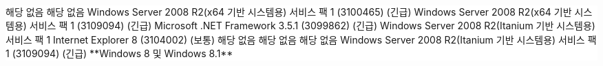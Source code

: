 </td>
<td style="border:1px solid black;">
해당 없음

</td>
<td style="border:1px solid black;">
해당 없음

</td>
<td style="border:1px solid black;">
Windows Server 2008 R2(x64 기반 시스템용) 서비스 팩 1  
(3100465)  
(긴급)

</td>
<td style="border:1px solid black;">
Windows Server 2008 R2(x64 기반 시스템용) 서비스 팩 1  
(3109094)  
(긴급)  
Microsoft .NET Framework 3.5.1  
(3099862)  
(긴급)

</td>
</tr>
<tr>
<td style="border:1px solid black;">
Windows Server 2008 R2(Itanium 기반 시스템용) 서비스 팩 1

</td>
<td style="border:1px solid black;">
Internet Explorer 8  
(3104002)  
(보통)

</td>
<td style="border:1px solid black;">
해당 없음

</td>
<td style="border:1px solid black;">
해당 없음

</td>
<td style="border:1px solid black;">
해당 없음

</td>
<td style="border:1px solid black;">
Windows Server 2008 R2(Itanium 기반 시스템용) 서비스 팩 1  
(3109094)  
(긴급)

</td>
</tr>
<tr>
<td style="border:1px solid black;" colspan="6">
**Windows 8 및 Windows 8.1**
